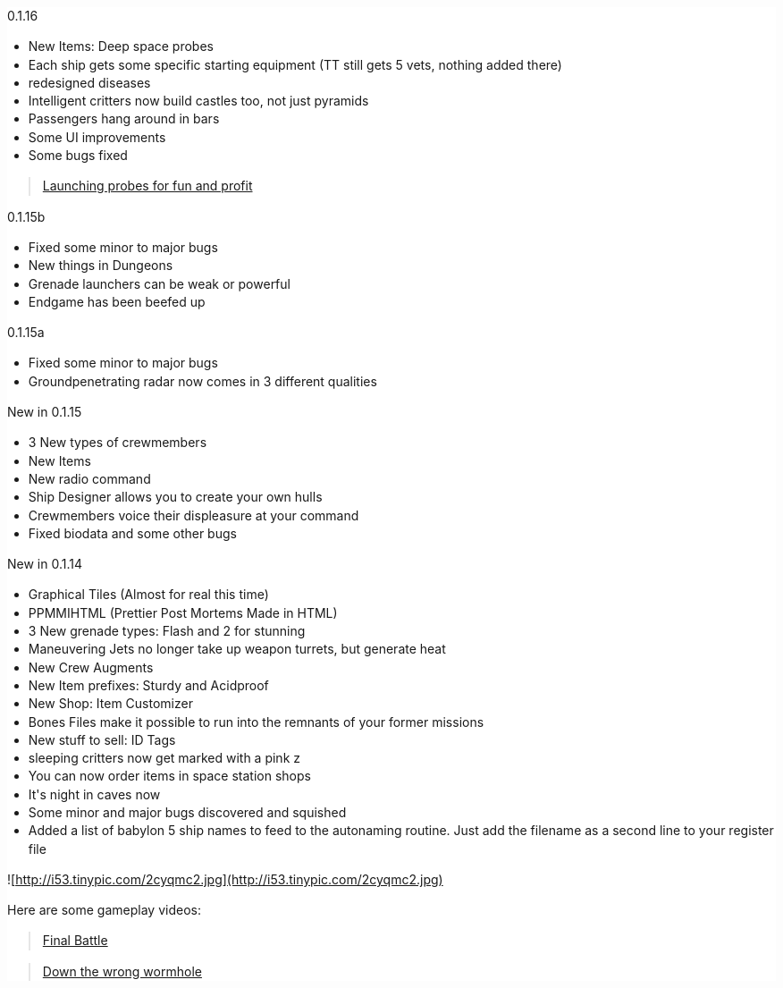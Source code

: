 0.1.16
  * New Items: Deep space probes
  * Each ship gets some specific starting equipment (TT still gets 5 vets, nothing added there)
  * redesigned diseases
  * Intelligent critters now build castles too, not just pyramids
  * Passengers hang around in bars
  * Some UI improvements
  * Some bugs fixed

> [Launching probes for fun and profit](http://www.youtube.com/watch?v=7FEqXVOdn_w)

0.1.15b
  * Fixed some minor to major bugs
  * New things in Dungeons
  * Grenade launchers can be weak or powerful
  * Endgame has been beefed up

0.1.15a
  * Fixed some minor to major bugs
  * Groundpenetrating radar now comes in 3 different qualities


New in 0.1.15
  * 3 New types of crewmembers
  * New Items
  * New radio command
  * Ship Designer allows you to create your own hulls
  * Crewmembers voice their displeasure at your command
  * Fixed biodata and some other bugs

New in 0.1.14
  * Graphical Tiles (Almost for real this time)
  * PPMMIHTML (Prettier Post Mortems Made in HTML)
  * 3 New grenade types: Flash and 2 for stunning
  * Maneuvering Jets no longer take up weapon turrets, but generate heat
  * New Crew Augments
  * New Item prefixes: Sturdy and Acidproof
  * New Shop: Item Customizer
  * Bones Files make it possible to run into the remnants of your former missions
  * New stuff to sell: ID Tags
  * sleeping critters now get marked with a pink z
  * You can now order items in space station shops
  * It's night in caves now
  * Some minor and major bugs discovered and squished
  * Added a list of babylon 5 ship names to feed to the autonaming routine. Just add the filename as a second line to your register file

![http://i53.tinypic.com/2cyqmc2.jpg](http://i53.tinypic.com/2cyqmc2.jpg)

Here are some gameplay videos:

> [Final Battle](http://www.youtube.com/watch?v=jDzgIMFbEvU)

> [Down the wrong wormhole](http://www.youtube.com/watch?v=Rq88_KRfrow)
